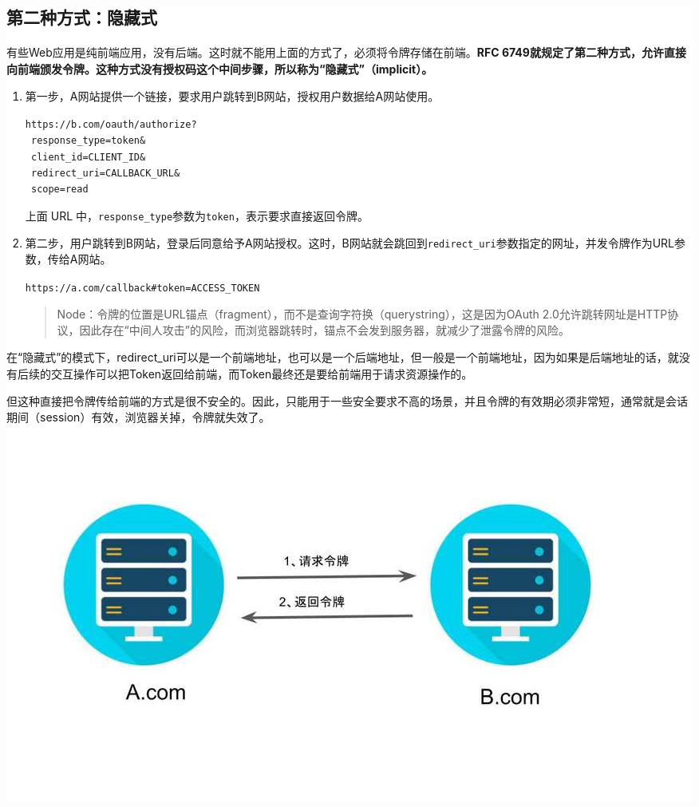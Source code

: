 ## 第二种方式：隐藏式

有些Web应用是纯前端应用，没有后端。这时就不能用上面的方式了，必须将令牌存储在前端。**RFC 6749就规定了第二种方式，允许直接向前端颁发令牌。这种方式没有授权码这个中间步骤，所以称为“隐藏式”（implicit）。**

1. 第一步，A网站提供一个链接，要求用户跳转到B网站，授权用户数据给A网站使用。

   ```http
   https://b.com/oauth/authorize?
   	response_type=token&
   	client_id=CLIENT_ID&
   	redirect_uri=CALLBACK_URL&
   	scope=read
   ```

   上面 URL 中，`response_type`参数为`token`，表示要求直接返回令牌。

2. 第二步，用户跳转到B网站，登录后同意给予A网站授权。这时，B网站就会跳回到`redirect_uri`参数指定的网址，并发令牌作为URL参数，传给A网站。

   ```http
   https://a.com/callback#token=ACCESS_TOKEN
   ```

   > Node：令牌的位置是URL锚点（fragment），而不是查询字符换（querystring），这是因为OAuth 2.0允许跳转网址是HTTP协议，因此存在“中间人攻击”的风险，而浏览器跳转时，锚点不会发到服务器，就减少了泄露令牌的风险。

在“隐藏式”的模式下，redirect_uri可以是一个前端地址，也可以是一个后端地址，但一般是一个前端地址，因为如果是后端地址的话，就没有后续的交互操作可以把Token返回给前端，而Token最终还是要给前端用于请求资源操作的。

但这种直接把令牌传给前端的方式是很不安全的。因此，只能用于一些安全要求不高的场景，并且令牌的有效期必须非常短，通常就是会话期间（session）有效，浏览器关掉，令牌就失效了。

![img](images/bg2019040906.jpg)
